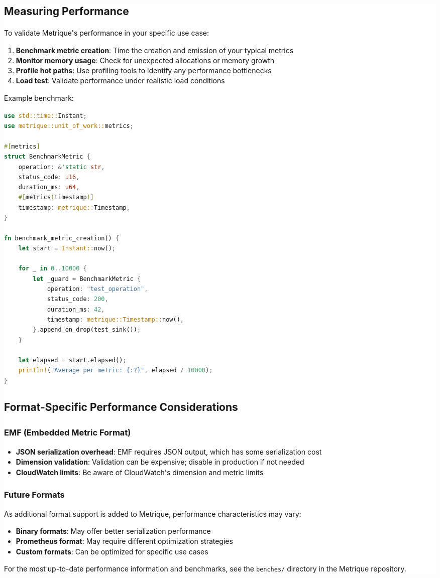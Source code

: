 ## Measuring Performance

To validate Metrique's performance in your specific use case:

1. **Benchmark metric creation**: Time the creation and emission of your typical metrics
2. **Monitor memory usage**: Check for unexpected allocations or memory growth
3. **Profile hot paths**: Use profiling tools to identify any performance bottlenecks
4. **Load test**: Validate performance under realistic load conditions

Example benchmark:

```rust
use std::time::Instant;
use metrique::unit_of_work::metrics;

#[metrics]
struct BenchmarkMetric {
    operation: &'static str,
    status_code: u16,
    duration_ms: u64,
    #[metrics(timestamp)]
    timestamp: metrique::Timestamp,
}

fn benchmark_metric_creation() {
    let start = Instant::now();

    for _ in 0..10000 {
        let _guard = BenchmarkMetric {
            operation: "test_operation",
            status_code: 200,
            duration_ms: 42,
            timestamp: metrique::Timestamp::now(),
        }.append_on_drop(test_sink());
    }

    let elapsed = start.elapsed();
    println!("Average per metric: {:?}", elapsed / 10000);
}
```

## Format-Specific Performance Considerations

### EMF (Embedded Metric Format)

- **JSON serialization overhead**: EMF requires JSON output, which has some serialization cost
- **Dimension validation**: Validation can be expensive; disable in production if not needed
- **CloudWatch limits**: Be aware of CloudWatch's dimension and metric limits

### Future Formats

As additional format support is added to Metrique, performance characteristics may vary:
- **Binary formats**: May offer better serialization performance
- **Prometheus format**: May require different optimization strategies
- **Custom formats**: Can be optimized for specific use cases

For the most up-to-date performance information and benchmarks, see the `benches/` directory in the Metrique repository.
